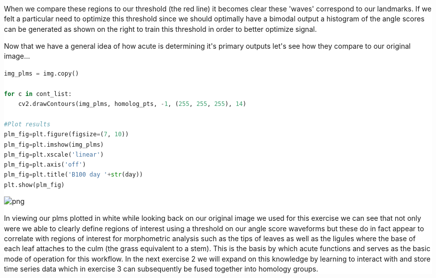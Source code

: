 When we compare these regions to our threshold (the red line) it becomes clear these 'waves' correspond to our landmarks.  If we felt a particular need to optimize this threshold since we should optimally have a bimodal output a histogram of the angle scores can be generated as shown on the right to train this threshold in order to better optimize signal.


Now that we have a general idea of how acute is determining it's primary outputs let's see how they compare to our original image...


```python
img_plms = img.copy()

for c in cont_list:
    cv2.drawContours(img_plms, homolog_pts, -1, (255, 255, 255), 14)    

#Plot results
plm_fig=plt.figure(figsize=(7, 10))
plm_fig=plt.imshow(img_plms)
plm_fig=plt.xscale('linear')
plm_fig=plt.axis('off')
plm_fig=plt.title('B100 day '+str(day))
plt.show(plm_fig)
```


![png](output_21_0.png)


In viewing our plms plotted in white while looking back on our original image we used for this exercise we can see that not only were we able to clearly define regions of interest using a threshold on our angle score waveforms but these do in fact appear to correlate with regions of interest for morphometric analysis such as the tips of leaves as well as the ligules where the base of each leaf attaches to the culm (the grass equivalent to a stem).  This is the basis by which acute functions and serves as the basic mode of operation for this workflow.  In the next exercise 2 we will expand on this knowledge by learning to interact with and store time series data which in exercise 3 can subsequently be fused together into homology groups.  


```python

```
